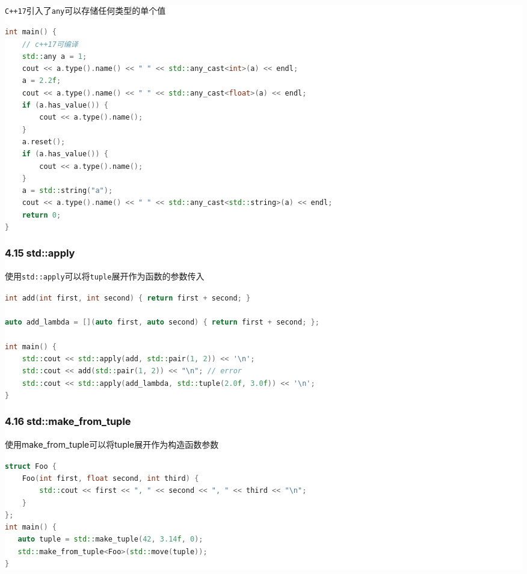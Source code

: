 `C++17`引入了`any`可以存储任何类型的单个值

```c++
int main() {
	// c++17可编译
    std::any a = 1;
    cout << a.type().name() << " " << std::any_cast<int>(a) << endl;
    a = 2.2f;
    cout << a.type().name() << " " << std::any_cast<float>(a) << endl;
    if (a.has_value()) {
        cout << a.type().name();
    }
    a.reset();
    if (a.has_value()) {
        cout << a.type().name();
    }
    a = std::string("a");
    cout << a.type().name() << " " << std::any_cast<std::string>(a) << endl;
    return 0;
}
```

### 4.15 std::apply

使用`std::apply`可以将`tuple`展开作为函数的参数传入

```c++
int add(int first, int second) { return first + second; }

auto add_lambda = [](auto first, auto second) { return first + second; };

int main() {
    std::cout << std::apply(add, std::pair(1, 2)) << '\n';
    std::cout << add(std::pair(1, 2)) << "\n"; // error
    std::cout << std::apply(add_lambda, std::tuple(2.0f, 3.0f)) << '\n';
}
```

### 4.16 std::make_from_tuple

使用make_from_tuple可以将tuple展开作为构造函数参数

```c++
struct Foo {
    Foo(int first, float second, int third) {
        std::cout << first << ", " << second << ", " << third << "\n";
    }
};
int main() {
   auto tuple = std::make_tuple(42, 3.14f, 0);
   std::make_from_tuple<Foo>(std::move(tuple));
}
```

